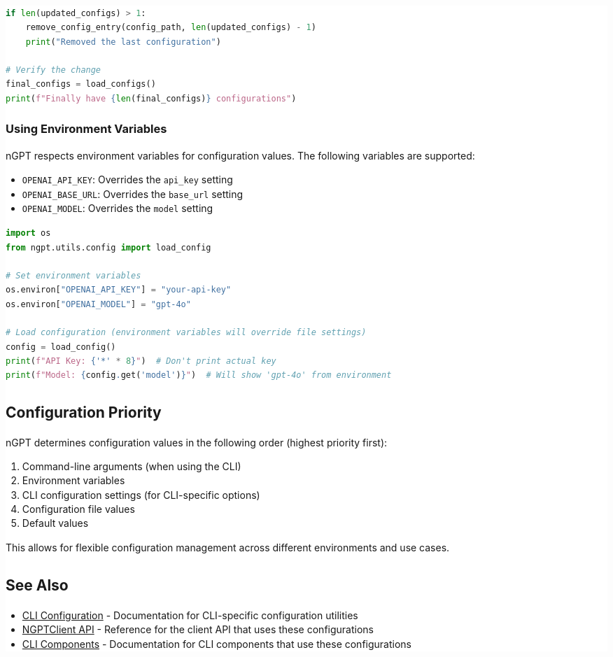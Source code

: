 ```python
if len(updated_configs) > 1:
    remove_config_entry(config_path, len(updated_configs) - 1)
    print("Removed the last configuration")

# Verify the change
final_configs = load_configs()
print(f"Finally have {len(final_configs)} configurations")
```

### Using Environment Variables

nGPT respects environment variables for configuration values. The following variables are supported:

- `OPENAI_API_KEY`: Overrides the `api_key` setting
- `OPENAI_BASE_URL`: Overrides the `base_url` setting
- `OPENAI_MODEL`: Overrides the `model` setting

```python
import os
from ngpt.utils.config import load_config

# Set environment variables
os.environ["OPENAI_API_KEY"] = "your-api-key"
os.environ["OPENAI_MODEL"] = "gpt-4o"

# Load configuration (environment variables will override file settings)
config = load_config()
print(f"API Key: {'*' * 8}")  # Don't print actual key
print(f"Model: {config.get('model')}")  # Will show 'gpt-4o' from environment
```

## Configuration Priority

nGPT determines configuration values in the following order (highest priority first):

1. Command-line arguments (when using the CLI)
2. Environment variables
3. CLI configuration settings (for CLI-specific options)
4. Configuration file values
5. Default values

This allows for flexible configuration management across different environments and use cases.

## See Also

- [CLI Configuration](cli_config.md) - Documentation for CLI-specific configuration utilities
- [NGPTClient API](client.md) - Reference for the client API that uses these configurations
- [CLI Components](cli.md) - Documentation for CLI components that use these configurations 